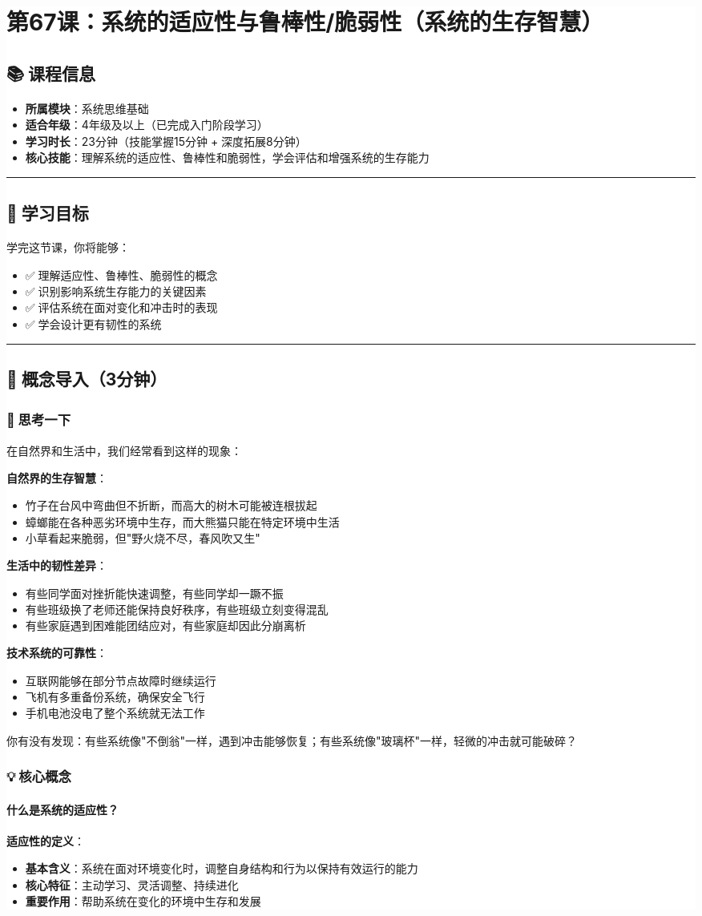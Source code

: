 # 第67课：系统的适应性与鲁棒性/脆弱性（系统的生存智慧）

## 📚 课程信息
- **所属模块**：系统思维基础
- **适合年级**：4年级及以上（已完成入门阶段学习）
- **学习时长**：23分钟（技能掌握15分钟 + 深度拓展8分钟）
- **核心技能**：理解系统的适应性、鲁棒性和脆弱性，学会评估和增强系统的生存能力

---

## 🎯 学习目标

学完这节课，你将能够：
- ✅ 理解适应性、鲁棒性、脆弱性的概念
- ✅ 识别影响系统生存能力的关键因素
- ✅ 评估系统在面对变化和冲击时的表现
- ✅ 学会设计更有韧性的系统

---

## 📖 概念导入（3分钟）

### 🤔 思考一下

在自然界和生活中，我们经常看到这样的现象：

**自然界的生存智慧**：
- 竹子在台风中弯曲但不折断，而高大的树木可能被连根拔起
- 蟑螂能在各种恶劣环境中生存，而大熊猫只能在特定环境中生活
- 小草看起来脆弱，但"野火烧不尽，春风吹又生"

**生活中的韧性差异**：
- 有些同学面对挫折能快速调整，有些同学却一蹶不振
- 有些班级换了老师还能保持良好秩序，有些班级立刻变得混乱
- 有些家庭遇到困难能团结应对，有些家庭却因此分崩离析

**技术系统的可靠性**：
- 互联网能够在部分节点故障时继续运行
- 飞机有多重备份系统，确保安全飞行
- 手机电池没电了整个系统就无法工作

你有没有发现：有些系统像"不倒翁"一样，遇到冲击能够恢复；有些系统像"玻璃杯"一样，轻微的冲击就可能破碎？

### 💡 核心概念

#### **什么是系统的适应性？**

**适应性的定义**：
- **基本含义**：系统在面对环境变化时，调整自身结构和行为以保持有效运行的能力
- **核心特征**：主动学习、灵活调整、持续进化
- **重要作用**：帮助系统在变化的环境中生存和发展
